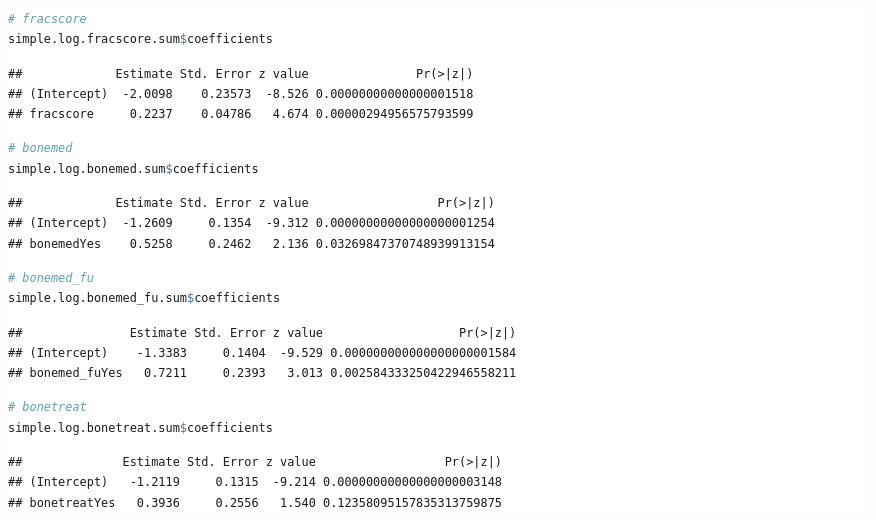 ``` r
# fracscore
simple.log.fracscore.sum$coefficients
```

    ##             Estimate Std. Error z value               Pr(>|z|)
    ## (Intercept)  -2.0098    0.23573  -8.526 0.00000000000000001518
    ## fracscore     0.2237    0.04786   4.674 0.00000294956575793599

``` r
# bonemed
simple.log.bonemed.sum$coefficients
```

    ##             Estimate Std. Error z value                  Pr(>|z|)
    ## (Intercept)  -1.2609     0.1354  -9.312 0.00000000000000000001254
    ## bonemedYes    0.5258     0.2462   2.136 0.03269847370748939913154

``` r
# bonemed_fu
simple.log.bonemed_fu.sum$coefficients
```

    ##               Estimate Std. Error z value                   Pr(>|z|)
    ## (Intercept)    -1.3383     0.1404  -9.529 0.000000000000000000001584
    ## bonemed_fuYes   0.7211     0.2393   3.013 0.002584333250422946558211

``` r
# bonetreat
simple.log.bonetreat.sum$coefficients
```

    ##              Estimate Std. Error z value                  Pr(>|z|)
    ## (Intercept)   -1.2119     0.1315  -9.214 0.00000000000000000003148
    ## bonetreatYes   0.3936     0.2556   1.540 0.12358095157835313759875

